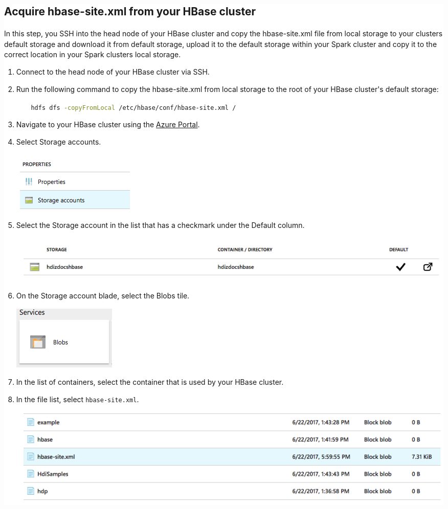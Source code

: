 
## Acquire hbase-site.xml from your HBase cluster
In this step, you SSH into the head node of your HBase cluster and copy the hbase-site.xml file from local storage to your clusters default storage and download it from default storage, upload it to the default storage within your Spark cluster and copy it to the correct location in your Spark clusters local storage.   

1. Connect to the head node of your HBase cluster via SSH.
2. Run the following command to copy the hbase-site.xml from local storage to the root of your HBase cluster's default storage: 

    ```bash
        hdfs dfs -copyFromLocal /etc/hbase/conf/hbase-site.xml /
    ```

3. Navigate to your HBase cluster using the [Azure Portal](https://portal.azure.com).
4. Select Storage accounts. 

    ![Storage accounts](./media/hdinsight-using-spark-to-query-hbase/storage-accounts.png)

5. Select the Storage account in the list that has a checkmark under the Default column.

    ![Default storage account](./media/hdinsight-using-spark-to-query-hbase/default-storage.png)

6. On the Storage account blade, select the Blobs tile.

    ![Blobs tile](./media/hdinsight-using-spark-to-query-hbase/blobs-tile.png)

7. In the list of containers, select the container that is used by your HBase cluster.
8. In the file list, select `hbase-site.xml`. 

    ![HBase-site.xml](./media/hdinsight-using-spark-to-query-hbase/hbase-site-xml.png)

